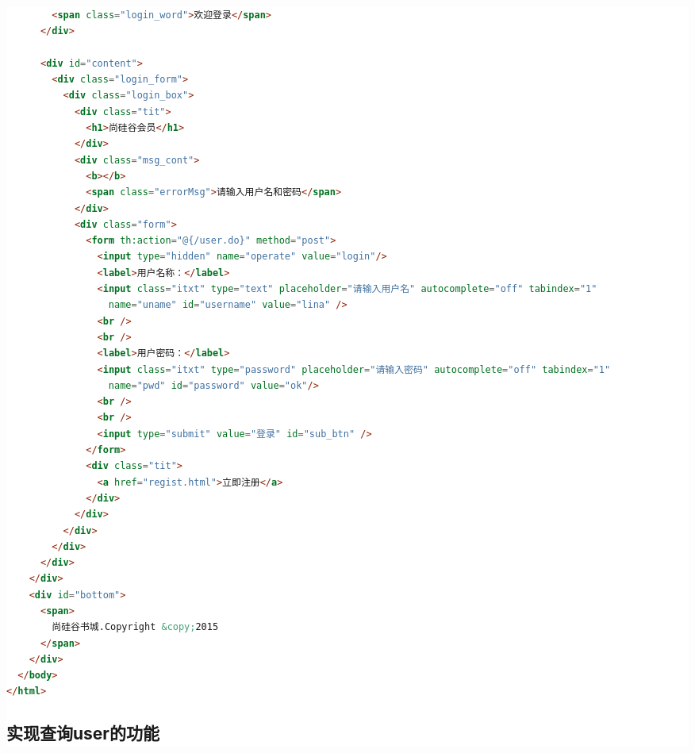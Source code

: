 ```html
        <span class="login_word">欢迎登录</span>
      </div>

      <div id="content">
        <div class="login_form">
          <div class="login_box">
            <div class="tit">
              <h1>尚硅谷会员</h1>
            </div>
            <div class="msg_cont">
              <b></b>
              <span class="errorMsg">请输入用户名和密码</span>
            </div>
            <div class="form">
              <form th:action="@{/user.do}" method="post">
                <input type="hidden" name="operate" value="login"/>
                <label>用户名称：</label>
                <input class="itxt" type="text" placeholder="请输入用户名" autocomplete="off" tabindex="1"
                  name="uname" id="username" value="lina" />
                <br />
                <br />
                <label>用户密码：</label>
                <input class="itxt" type="password" placeholder="请输入密码" autocomplete="off" tabindex="1"
                  name="pwd" id="password" value="ok"/>
                <br />
                <br />
                <input type="submit" value="登录" id="sub_btn" />
              </form>
              <div class="tit">
                <a href="regist.html">立即注册</a>
              </div>
            </div>
          </div>
        </div>
      </div>
    </div>
    <div id="bottom">
      <span>
        尚硅谷书城.Copyright &copy;2015
      </span>
    </div>
  </body>
</html>

```



## 实现查询user的功能
